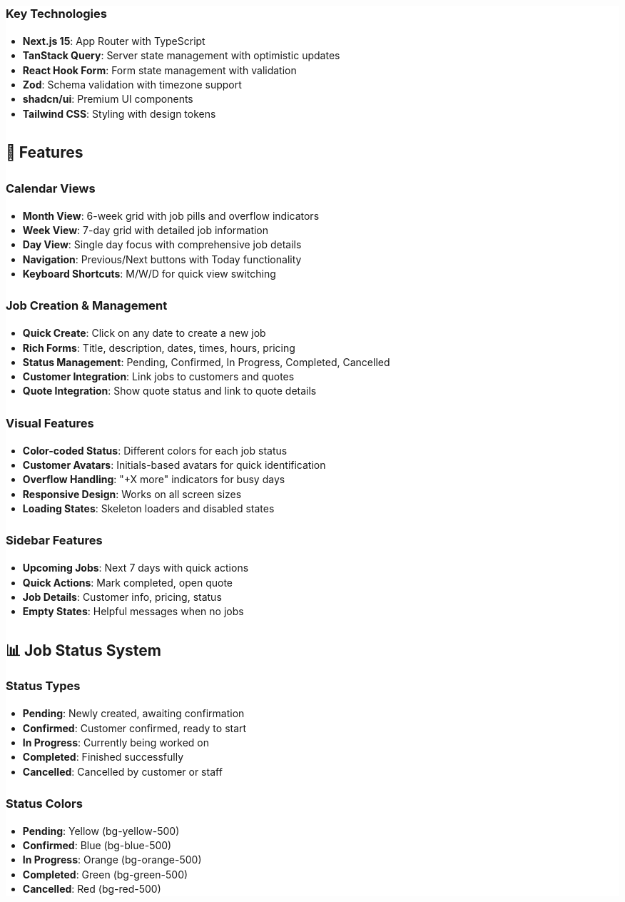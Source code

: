 ### Key Technologies
- **Next.js 15**: App Router with TypeScript
- **TanStack Query**: Server state management with optimistic updates
- **React Hook Form**: Form state management with validation
- **Zod**: Schema validation with timezone support
- **shadcn/ui**: Premium UI components
- **Tailwind CSS**: Styling with design tokens

## 🚀 Features

### Calendar Views
- **Month View**: 6-week grid with job pills and overflow indicators
- **Week View**: 7-day grid with detailed job information
- **Day View**: Single day focus with comprehensive job details
- **Navigation**: Previous/Next buttons with Today functionality
- **Keyboard Shortcuts**: M/W/D for quick view switching

### Job Creation & Management
- **Quick Create**: Click on any date to create a new job
- **Rich Forms**: Title, description, dates, times, hours, pricing
- **Status Management**: Pending, Confirmed, In Progress, Completed, Cancelled
- **Customer Integration**: Link jobs to customers and quotes
- **Quote Integration**: Show quote status and link to quote details

### Visual Features
- **Color-coded Status**: Different colors for each job status
- **Customer Avatars**: Initials-based avatars for quick identification
- **Overflow Handling**: "+X more" indicators for busy days
- **Responsive Design**: Works on all screen sizes
- **Loading States**: Skeleton loaders and disabled states

### Sidebar Features
- **Upcoming Jobs**: Next 7 days with quick actions
- **Quick Actions**: Mark completed, open quote
- **Job Details**: Customer info, pricing, status
- **Empty States**: Helpful messages when no jobs

## 📊 Job Status System

### Status Types
- **Pending**: Newly created, awaiting confirmation
- **Confirmed**: Customer confirmed, ready to start
- **In Progress**: Currently being worked on
- **Completed**: Finished successfully
- **Cancelled**: Cancelled by customer or staff

### Status Colors
- **Pending**: Yellow (bg-yellow-500)
- **Confirmed**: Blue (bg-blue-500)
- **In Progress**: Orange (bg-orange-500)
- **Completed**: Green (bg-green-500)
- **Cancelled**: Red (bg-red-500)

